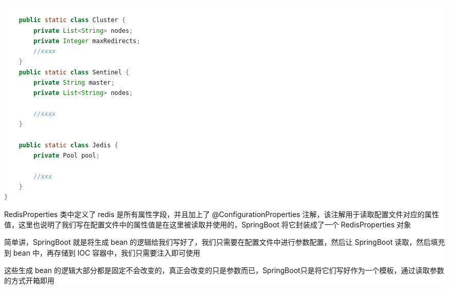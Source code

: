```java
    
    public static class Cluster {
		private List<String> nodes;
		private Integer maxRedirects;
		//xxxx
	}
    public static class Sentinel {
		private String master;
		private List<String> nodes;
        
		//xxxx
	}

	public static class Jedis {
		private Pool pool;
        
        //xxx
	}
}
```

RedisProperties 类中定义了 redis 是所有属性字段，并且加上了 @ConfigurationProperties 注解，该注解用于读取配置文件对应的属性值，这里也说明了我们写在配置文件中的属性值是在这里被读取并使用的，SpringBoot 将它封装成了一个 RedisProperties  对象



简单讲，SpringBoot 就是将生成 bean 的逻辑给我们写好了，我们只需要在配置文件中进行参数配置，然后让 SpringBoot 读取，然后填充到 bean 中，再存储到 IOC 容器中，我们只需要注入即可使用

这些生成 bean 的逻辑大部分都是固定不会改变的，真正会改变的只是参数而已，SpringBoot只是将它们写好作为一个模板，通过读取参数的方式开箱即用

